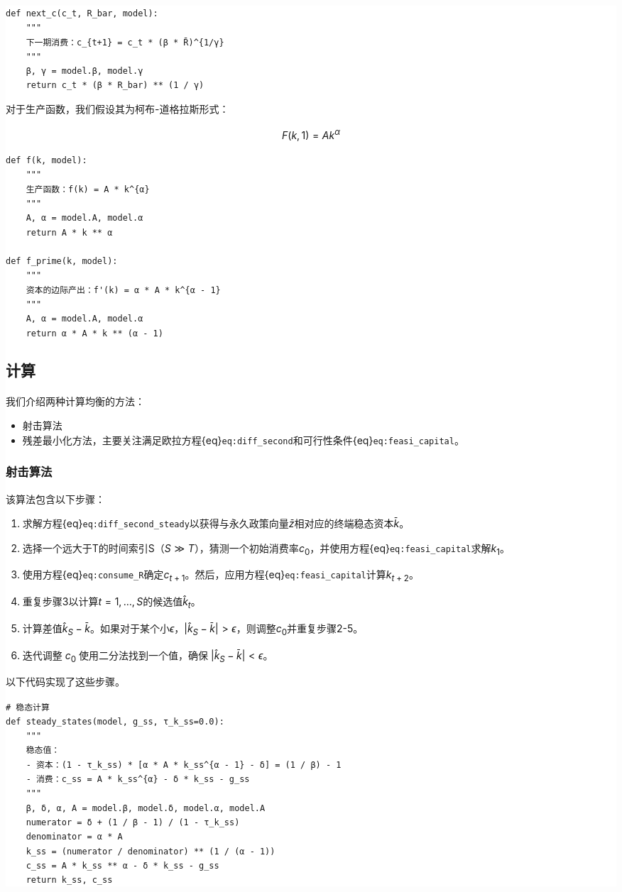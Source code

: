 ```{code-cell} ipython3
def next_c(c_t, R_bar, model):
    """
    下一期消费：c_{t+1} = c_t * (β * R̄)^{1/γ}
    """
    β, γ = model.β, model.γ
    return c_t * (β * R_bar) ** (1 / γ)
```
对于生产函数，我们假设其为柯布-道格拉斯形式：

$$
F(k, 1) = A k^\alpha
$$

```{code-cell} ipython3
def f(k, model): 
    """
    生产函数：f(k) = A * k^{α}
    """
    A, α = model.A, model.α
    return A * k ** α

def f_prime(k, model):
    """
    资本的边际产出：f'(k) = α * A * k^{α - 1}
    """
    A, α = model.A, model.α
    return α * A * k ** (α - 1)
```
## 计算

我们介绍两种计算均衡的方法：

* 射击算法
* 残差最小化方法，主要关注满足欧拉方程{eq}`eq:diff_second`和可行性条件{eq}`eq:feasi_capital`。

### 射击算法

该算法包含以下步骤：

1. 求解方程{eq}`eq:diff_second_steady`以获得与永久政策向量$\bar{z}$相对应的终端稳态资本$\bar{k}$。

2. 选择一个远大于T的时间索引S（$S \gg T$），猜测一个初始消费率$c_0$，并使用方程{eq}`eq:feasi_capital`求解$k_1$。

3. 使用方程{eq}`eq:consume_R`确定$c_{t+1}$。然后，应用方程{eq}`eq:feasi_capital`计算$k_{t+2}$。

4. 重复步骤3以计算$t = 1, \dots, S$的候选值$\hat{k}_t$。

5. 计算差值$\hat{k}_S - \bar{k}$。如果对于某个小$\epsilon$，$\left| \hat{k}_S - \bar{k} \right| > \epsilon$，则调整$c_0$并重复步骤2-5。
6. 迭代调整 $c_0$ 使用二分法找到一个值，确保 $\left| \hat{k}_S - \bar{k} \right| < \epsilon$。

以下代码实现了这些步骤。

```{code-cell} ipython3
# 稳态计算
def steady_states(model, g_ss, τ_k_ss=0.0):
    """
    稳态值：
    - 资本：(1 - τ_k_ss) * [α * A * k_ss^{α - 1} - δ] = (1 / β) - 1
    - 消费：c_ss = A * k_ss^{α} - δ * k_ss - g_ss
    """
    β, δ, α, A = model.β, model.δ, model.α, model.A
    numerator = δ + (1 / β - 1) / (1 - τ_k_ss)
    denominator = α * A
    k_ss = (numerator / denominator) ** (1 / (α - 1))
    c_ss = A * k_ss ** α - δ * k_ss - g_ss
    return k_ss, c_ss

```